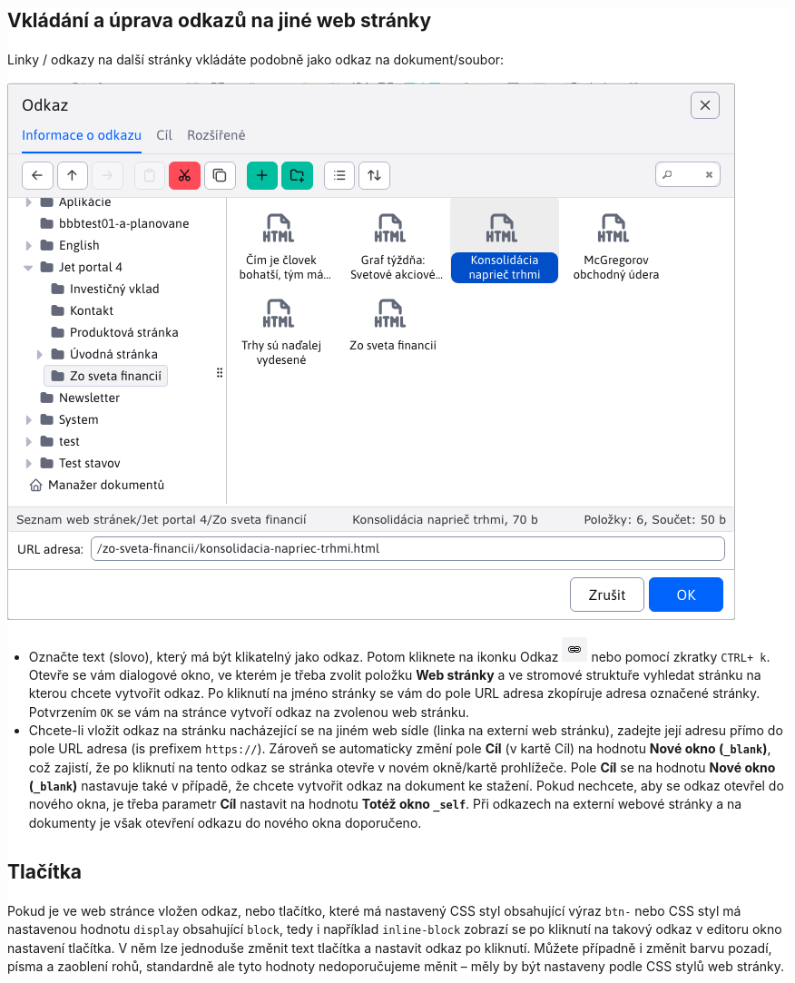 ## Vkládání a úprava odkazů na jiné web stránky

Linky / odkazy na další stránky vkládáte podobně jako odkaz na dokument/soubor:

![](link_dialog-webpage.png)

- Označte text (slovo), který má být klikatelný jako odkaz. Potom kliknete na ikonku Odkaz ![](link.png ":no-zoom") nebo pomocí zkratky `CTRL+ k`. Otevře se vám dialogové okno, ve kterém je třeba zvolit položku **Web stránky** a ve stromové struktuře vyhledat stránku na kterou chcete vytvořit odkaz. Po kliknutí na jméno stránky se vám do pole URL adresa zkopíruje adresa označené stránky. Potvrzením `OK` se vám na stránce vytvoří odkaz na zvolenou web stránku.
- Chcete-li vložit odkaz na stránku nacházející se na jiném web sídle (linka na externí web stránku), zadejte její adresu přímo do pole URL adresa (is prefixem `https://`). Zároveň se automaticky změní pole **Cíl** (v kartě Cíl) na hodnotu **Nové okno (`_blank`)**, což zajistí, že po kliknutí na tento odkaz se stránka otevře v novém okně/kartě prohlížeče. Pole **Cíl** se na hodnotu **Nové okno (`_blank`)** nastavuje také v případě, že chcete vytvořit odkaz na dokument ke stažení. Pokud nechcete, aby se odkaz otevřel do nového okna, je třeba parametr **Cíl** nastavit na hodnotu **Totéž okno `_self`**. Při odkazech na externí webové stránky a na dokumenty je však otevření odkazu do nového okna doporučeno.

## Tlačítka

Pokud je ve web stránce vložen odkaz, nebo tlačítko, které má nastavený CSS styl obsahující výraz `btn-` nebo CSS styl má nastavenou hodnotu `display` obsahující `block`, tedy i například `inline-block` zobrazí se po kliknutí na takový odkaz v editoru okno nastavení tlačítka. V něm lze jednoduše změnit text tlačítka a nastavit odkaz po kliknutí. Můžete případně i změnit barvu pozadí, písma a zaoblení rohů, standardně ale tyto hodnoty nedoporučujeme měnit – měly by být nastaveny podle CSS stylů web stránky.
